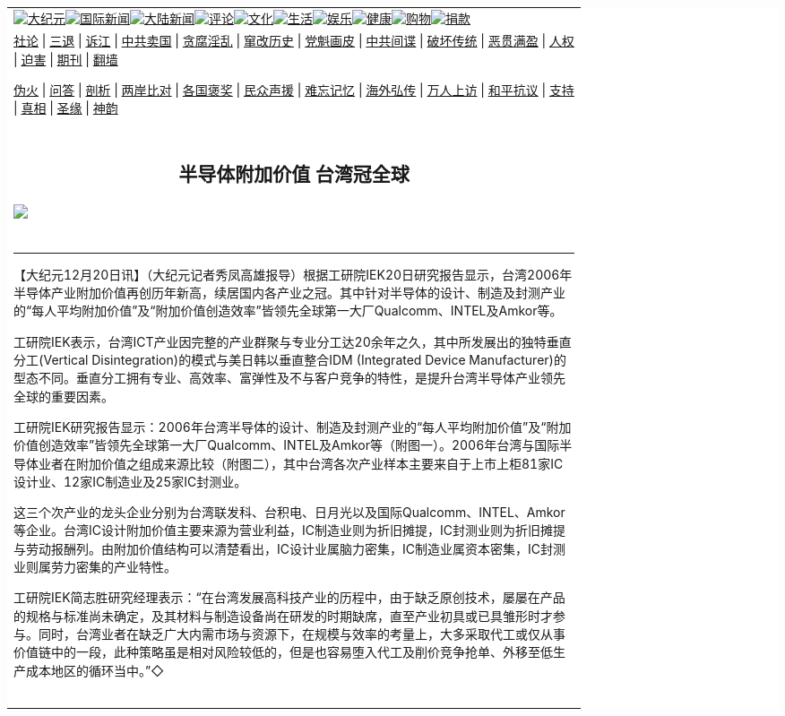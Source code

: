<a name="1" id="1" target="_blank"></a><span id="1"></span>
<table align=center border="0"><tr><td colspan="2" VALIGN=TOP><a href="https://github.com/kpywf293/djy/blob/master/gb/nsc413.md#1"><img src="https://raw.githubusercontent.com/kpywf293/www/master/t/djy/1.jpg" title="大纪元"></a><a href="https://github.com/kpywf293/djy/blob/master/gb/n24hr.md#1"><img src="https://raw.githubusercontent.com/kpywf293/www/master/t/djy/3.jpg" title="国际新闻"></a><a href="https://github.com/kpywf293/djy/blob/master/gb/nsc413.md#1"><img src="https://raw.githubusercontent.com/kpywf293/www/master/t/djy/4.jpg" title="大陆新闻"></a><a href="https://github.com/kpywf293/djy/blob/master/gb/news392.md#1"><img src="https://raw.githubusercontent.com/kpywf293/www/master/t/djy/5.jpg" title="评论"></a><a href="https://github.com/kpywf293/djy/blob/master/gb/news2007.md#1"><img src="https://raw.githubusercontent.com/kpywf293/www/master/t/djy/6.jpg" title="文化"></a><a href="https://github.com/kpywf293/djy/blob/master/gb/news2008.md#1"><img src="https://raw.githubusercontent.com/kpywf293/www/master/t/djy/7.jpg" title="生活"></a><a href="https://github.com/kpywf293/djy/blob/master/gb/ncyule.md#1"><img src="https://raw.githubusercontent.com/kpywf293/www/master/t/djy/8.jpg" title="娱乐"></a><a href="https://github.com/kpywf293/djy/blob/master/gb/nsc1002.md#1"><img src="https://raw.githubusercontent.com/kpywf293/www/master/t/djy/9.jpg" title="健康"><a href="https://www.youlucky.com"><img src="https://raw.githubusercontent.com/kpywf293/www/master/t/djy/10.jpg" title="购物"></a><a href="https://donate.epochtimes.com/?utm_medium=epochtimes&utm_source=referral&utm_campaign=donate_button_djyarticleheader"><img src="https://raw.githubusercontent.com/kpywf293/www/master/t/djy/12.jpg" title="捐款"></a></td></tr>
<tr><td colspan="2" VALIGN=TOP><a target="_blank" href="https://github.com/kpywf293/djy/blob/master/gb/9p.md#1">社论</a> | <a target="_blank" href="https://github.com/kpywf293/djy/blob/master/gb/nf5657.md#1">三退</a> | <a target="_blank" href="https://github.com/kpywf293/djy/blob/master/gb/nf6124.md#1">诉江</a> | <a target="_blank" href="https://github.com/kpywf293/djy/blob/master/gb/nf1176117.md#1">中共卖国</a> | <a target="_blank" href="https://github.com/kpywf293/djy/blob/master/gb/nf5773.md#1">贪腐淫乱</a> | <a target="_blank" href="https://github.com/kpywf293/djy/blob/master/gb/nf1176115.md#1">窜改历史</a> | <a target="_blank" href="https://github.com/kpywf293/djy/blob/master/gb/nf1176107.md#1">党魁画皮</a> | <a target="_blank" href="https://github.com/kpywf293/djy/blob/master/gb/nf1320400.md#1">中共间谍</a> | <a target="_blank" href="https://github.com/kpywf293/djy/blob/master/gb/nf1176114.md#1">破坏传统</a> | <a target="_blank" href="https://github.com/kpywf293/ntdtv/blob/master/gb/prog447_1.md#1">恶贯满盈</a> | <a target="_blank" href="https://github.com/kpywf293/djy/blob/master/gb/ncid278.md#1">人权</a> | <a target="_blank" href="https://github.com/kpywf293/djy/blob/master/gb/nf1176111.md#1">迫害</a> | <a target="_blank" href="https://gitlab.com/szzdlab/mh-qikan/blob/master/README.md#1">期刊</a> | <a target="_blank" href="https://github.com/kpywf293/www/blob/master/README.md?zsrh#8">翻墙</a></p><p><a target="_blank" href="https://github.com/kpywf293/djy/blob/master/gb/nf5562.md#1">伪火</a> | <a target="_blank" href="https://github.com/kpywf293/djy/blob/master/gb/nf4378.md#1">问答</a> | <a target="_blank" href="https://github.com/kpywf293/djy/blob/master/gb/nf5792.md#1">剖析</a> | <a target="_blank" href="https://github.com/kpywf293/djy/blob/master/gb/nf5735.md#1">两岸比对</a> | <a target="_blank" href="https://github.com/kpywf293/djy/blob/master/gb/nf6119.md#1">各国褒奖</a> | <a target="_blank" href="https://github.com/kpywf293/djy/blob/master/gb/nf6120.md#1">民众声援</a> | <a target="_blank" href="https://github.com/kpywf293/djy/blob/master/gb/nf1188594.md#1">难忘记忆</a> | <a target="_blank" href="https://github.com/kpywf293/djy/blob/master/gb/nf3180.md#1">海外弘传</a> | <a target="_blank" href="https://github.com/kpywf293/djy/blob/master/gb/nf5410.md#1">万人上访</a> | <a target="_blank" href="https://github.com/kpywf293/ntdtv/blob/master/gb/prog1530_1.md#1">和平抗议</a> | <a target="_blank" href="https://github.com/kpywf293/djy/blob/master/gb/nf4386.md#1">支持</a> | <a target="_blank" href="https://github.com/kpywf293/djy/blob/master/gb/nf4389.md#1">真相</a> | <a target="_blank" href="https://github.com/kpywf293/djy/blob/master/gb/nf5790.md#1">圣缘</a> | <a target="_blank" href="https://github.com/kpywf293/djy/blob/master/gb/nf4786.md#1">神韵</a></td></tr>
<tr><td VALIGN=TOP width="626"><h2 align=center>半导体附加价值 台湾冠全球</h2>
<img width="600" src="https://i.epochtimes.com/assets/uploads/2020/03/GettyImages-1188708561-320x200.jpg" />
<h6></h6>
<hr>
	<p>【大纪元12月20日讯】（大纪元记者秀凤高雄报导）根据工研院IEK20日研究报告显示，台湾2006年<ahref="https://github.com/kpywf293/djy/blob/master/gb/tag/%E5%8D%8A%E5%AF%BC%E4%BD%93.md#1">半导体</a>产业附加价值再创历年新高，续居国内各产业之冠。其中针对半导体的设计、制造及封测产业的“每人平均附加价值”及“附加价值创造效率”皆领先全球第一大厂Qualcomm、INTEL及Amkor等。</p>
<p>工研院IEK表示，台湾ICT产业因完整的产业群聚与专业分工达20余年之久，其中所发展出的独特垂直分工(Vertical Disintegration)的模式与美日韩以垂直整合IDM (Integrated Device Manufacturer)的型态不同。垂直分工拥有专业、高效率、富弹性及不与客户竞争的特性，是提升台湾<ahref="https://github.com/kpywf293/djy/blob/master/gb/tag/%E5%8D%8A%E5%AF%BC%E4%BD%93.md#1">半导体</a>产业领先全球的重要因素。</p>
<p>工研院IEK研究报告显示：2006年台湾半导体的设计、制造及封测产业的“每人平均附加价值”及“附加价值创造效率”皆领先全球第一大厂Qualcomm、INTEL及Amkor等（附图一）。2006年台湾与国际半导体业者在附加价值之组成来源比较（附图二），其中台湾各次产业样本主要来自于上市上柜81家IC设计业、12家IC制造业及25家IC封测业。</p>
<p>这三个次产业的龙头企业分别为台湾联发科、台积电、日月光以及国际Qualcomm、INTEL、Amkor等企业。台湾IC设计附加价值主要来源为营业利益，IC制造业则为折旧摊提，IC封测业则为折旧摊提与劳动报酬列。由附加价值结构可以清楚看出，IC设计业属脑力密集，IC制造业属资本密集，IC封测业则属劳力密集的产业特性。</p>
<p>工研院IEK简志胜研究经理表示：“在台湾发展高科技产业的历程中，由于缺乏原创技术，屡屡在产品的规格与标准尚未确定，及其材料与制造设备尚在研发的时期缺席，直至产业初具或已具雏形时才参与。同时，台湾业者在缺乏广大内需市场与资源下，在规模与效率的考量上，大多采取代工或仅从事价值链中的一段，此种策略虽是相对风险较低的，但是也容易堕入代工及削价竞争抢单、外移至低生产成本地区的循环当中。”◇</p>
<table class="MsoNormalTable" border="0" cellspacing="0" cellpadding="0" style="margin-left:.65pt;border-collapse:collapse;mso-table-layout-alt:fixed; mso-padding-alt:0cm 1.4pt 0cm 1.4pt">